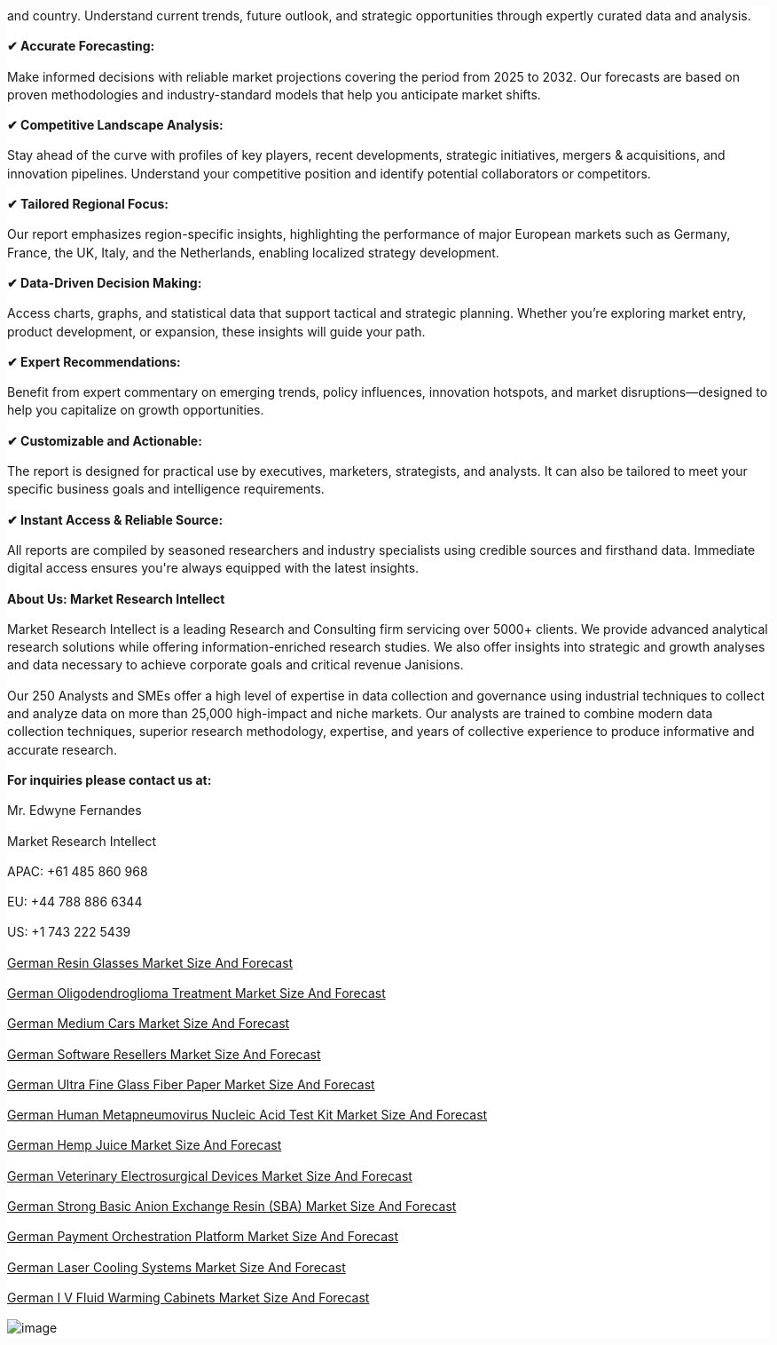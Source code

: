 and country. Understand current trends, future outlook, and strategic opportunities through expertly curated data and analysis.</p><p><strong>✔ Accurate Forecasting:</strong></p><p>Make informed decisions with reliable market projections covering the period from 2025 to 2032. Our forecasts are based on proven methodologies and industry-standard models that help you anticipate market shifts.</p><p><strong>✔ Competitive Landscape Analysis:</strong></p><p>Stay ahead of the curve with profiles of key players, recent developments, strategic initiatives, mergers &amp; acquisitions, and innovation pipelines. Understand your competitive position and identify potential collaborators or competitors.</p><p><strong>✔ Tailored Regional Focus:</strong></p><p>Our report emphasizes region-specific insights, highlighting the performance of major European markets such as Germany, France, the UK, Italy, and the Netherlands, enabling localized strategy development.</p><p><strong>✔ Data-Driven Decision Making:</strong></p><p>Access charts, graphs, and statistical data that support tactical and strategic planning. Whether you&rsquo;re exploring market entry, product development, or expansion, these insights will guide your path.</p><p><strong>✔ Expert Recommendations:</strong></p><p>Benefit from expert commentary on emerging trends, policy influences, innovation hotspots, and market disruptions&mdash;designed to help you capitalize on growth opportunities.</p><p><strong>✔ Customizable and Actionable:</strong></p><p>The report is designed for practical use by executives, marketers, strategists, and analysts. It can also be tailored to meet your specific business goals and intelligence requirements.</p><p><strong>✔ Instant Access &amp; Reliable Source:</strong></p><p>All reports are compiled by seasoned researchers and industry specialists using credible sources and firsthand data. Immediate digital access ensures you're always equipped with the latest insights.</p><p><strong><span class="font-[700]">About Us: Market Research Intellect</span></strong></p><p><span class="">Market Research Intellect is a leading Research and Consulting firm servicing over 5000+ clients. We provide advanced analytical research solutions while offering information-enriched research studies.&nbsp;</span>We also offer insights into strategic and growth analyses and data necessary to achieve corporate goals and critical revenue Janisions.</p><p><span class="">Our 250 Analysts and SMEs offer a high level of expertise in data collection and governance using industrial techniques to collect and analyze data on more than 25,000 high-impact and niche markets. Our analysts are trained to combine modern data collection techniques, superior research methodology, expertise, and years of collective experience to produce informative and accurate research.</span></p><p><strong>For inquiries please contact us at:</strong></p><p>Mr. Edwyne Fernandes</p><p>Market Research Intellect</p><p>APAC: +61 485 860 968</p><p>EU: +44 788 886 6344</p><p>US: +1 743 222 5439</p><p><a href="https://github.com/rjtechintelligence/04/blob/main/Resin-Glasses-Market/Resin-Glasses-Market.md">German Resin Glasses Market Size And Forecast</a></p><p><a href="https://github.com/rjtechintelligence/01/blob/main/Oligodendroglioma-Treatment-Market/Oligodendroglioma-Treatment-Market.md">German Oligodendroglioma Treatment Market Size And Forecast</a></p><p><a href="https://github.com/rjtechintelligence/02/blob/main/Medium-Cars-Market/Medium-Cars-Market.md">German Medium Cars Market Size And Forecast</a></p><p><a href="https://github.com/rjtechintelligence/03/blob/main/Software-Resellers-Market/Software-Resellers-Market.md">German Software Resellers Market Size And Forecast</a></p><p><a href="https://github.com/rjtechintelligence/01/blob/main/Ultra-Fine-Glass-Fiber-Paper-Market/Ultra-Fine-Glass-Fiber-Paper-Market.md">German Ultra Fine Glass Fiber Paper Market Size And Forecast</a></p><p><a href="https://github.com/rjtechintelligence/02/blob/main/Human-Metapneumovirus-Nucleic-Acid-Test-Kit-Market/Human-Metapneumovirus-Nucleic-Acid-Test-Kit-Market.md">German Human Metapneumovirus Nucleic Acid Test Kit Market Size And Forecast</a></p><p><a href="https://github.com/rjtechintelligence/03/blob/main/Hemp-Juice-Market/Hemp-Juice-Market.md">German Hemp Juice Market Size And Forecast</a></p><p><a href="https://github.com/rjtechintelligence/04/blob/main/Veterinary-Electrosurgical-Devices-Market/Veterinary-Electrosurgical-Devices-Market.md">German Veterinary Electrosurgical Devices Market Size And Forecast</a></p><p><a href="https://github.com/rjtechintelligence/01/blob/main/Strong-Basic-Anion-Exchange-Resin-(SBA)-Market/Strong-Basic-Anion-Exchange-Resin-(SBA)-Market.md">German Strong Basic Anion Exchange Resin (SBA) Market Size And Forecast</a></p><p><a href="https://github.com/rjtechintelligence/02/blob/main/Payment-Orchestration-Platform-Market/Payment-Orchestration-Platform-Market.md">German Payment Orchestration Platform Market Size And Forecast</a></p><p><a href="https://github.com/rjtechintelligence/03/blob/main/Laser-Cooling-Systems-Market/Laser-Cooling-Systems-Market.md">German Laser Cooling Systems Market Size And Forecast</a></p><p><a href="https://github.com/rjtechintelligence/04/blob/main/I-V-Fluid-Warming-Cabinets-Market/I-V-Fluid-Warming-Cabinets-Market.md">German I V Fluid Warming Cabinets Market Size And Forecast</a></p>
![image](https://github.com/user-attachments/assets/1a087be9-164e-4e9a-8e7e-43336247fa63)
